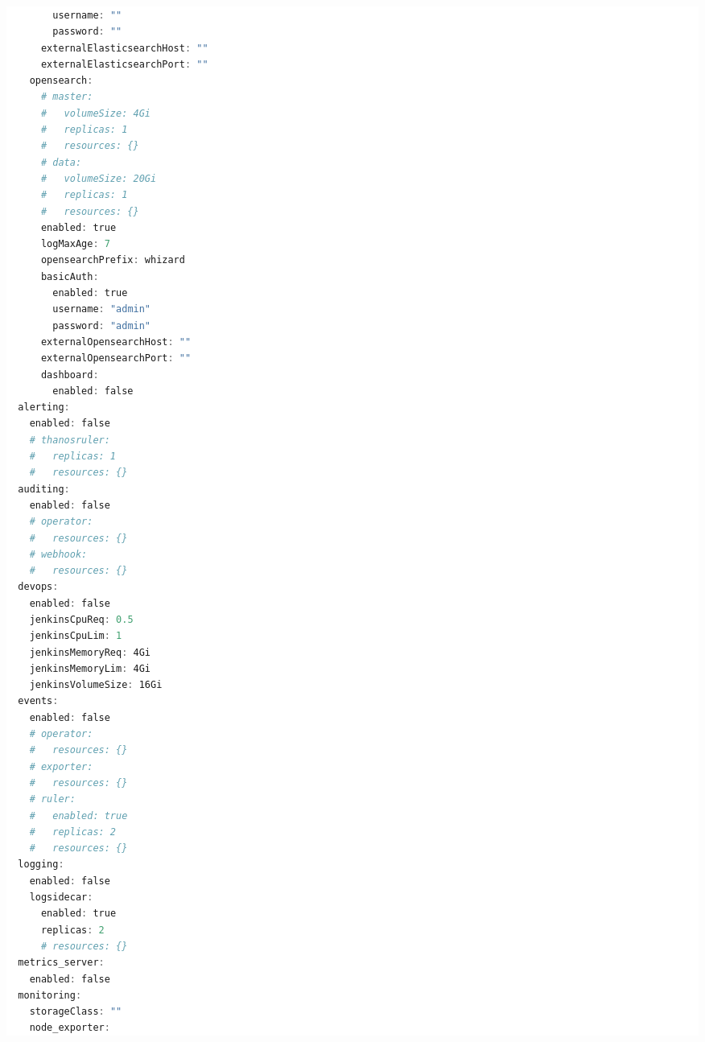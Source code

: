 ~~~powershell
        username: ""
        password: ""
      externalElasticsearchHost: ""
      externalElasticsearchPort: ""
    opensearch:
      # master:
      #   volumeSize: 4Gi
      #   replicas: 1
      #   resources: {}
      # data:
      #   volumeSize: 20Gi
      #   replicas: 1
      #   resources: {}
      enabled: true
      logMaxAge: 7
      opensearchPrefix: whizard
      basicAuth:
        enabled: true
        username: "admin"
        password: "admin"
      externalOpensearchHost: ""
      externalOpensearchPort: ""
      dashboard:
        enabled: false
  alerting:
    enabled: false
    # thanosruler:
    #   replicas: 1
    #   resources: {}
  auditing:
    enabled: false
    # operator:
    #   resources: {}
    # webhook:
    #   resources: {}
  devops:
    enabled: false
    jenkinsCpuReq: 0.5
    jenkinsCpuLim: 1
    jenkinsMemoryReq: 4Gi
    jenkinsMemoryLim: 4Gi
    jenkinsVolumeSize: 16Gi
  events:
    enabled: false
    # operator:
    #   resources: {}
    # exporter:
    #   resources: {}
    # ruler:
    #   enabled: true
    #   replicas: 2
    #   resources: {}
  logging:
    enabled: false
    logsidecar:
      enabled: true
      replicas: 2
      # resources: {}
  metrics_server:
    enabled: false
  monitoring:
    storageClass: ""
    node_exporter:
~~~